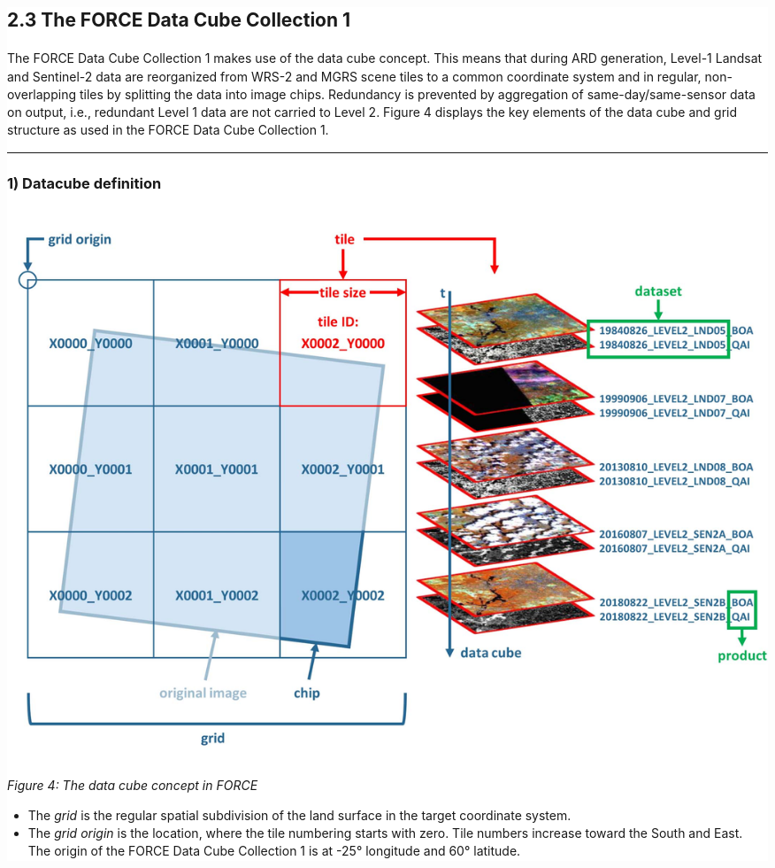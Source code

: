 
## 2.3 The FORCE Data Cube Collection 1

The FORCE Data Cube Collection 1 makes use of the data cube concept.
This means that during ARD generation, Level-1 Landsat and Sentinel-2 data are reorganized from WRS-2 and MGRS scene tiles to a common coordinate system and in regular, non-overlapping tiles by splitting the data into image chips.
Redundancy is prevented by aggregation of same-day/same-sensor data on output, i.e., redundant Level 1 data are not carried to Level 2.
Figure 4 displays the key elements of the data cube and grid structure as used in the FORCE Data Cube Collection 1.

___

### 1) Datacube definition

![cube](img/datacube.jpg)

*Figure 4: The data cube concept in FORCE*

- The *grid* is the regular spatial subdivision of the land surface in the target coordinate system.
- The *grid origin* is the location, where the tile numbering starts with zero.
  Tile numbers increase toward the South and East.
  The origin of the FORCE Data Cube Collection 1 is at -25° longitude and 60° latitude.

